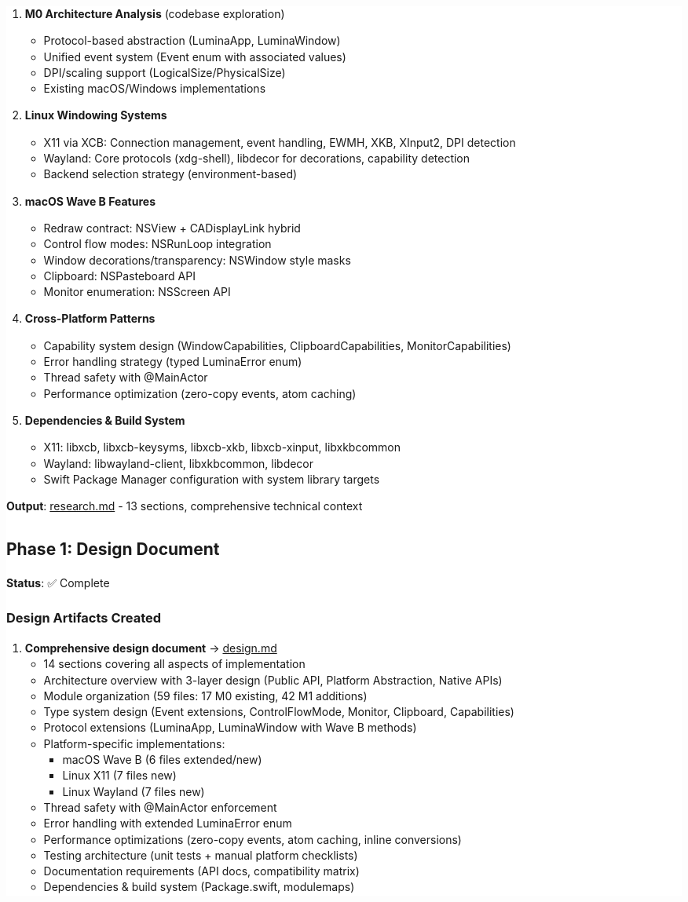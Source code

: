 1. **M0 Architecture Analysis** (codebase exploration)
   - Protocol-based abstraction (LuminaApp, LuminaWindow)
   - Unified event system (Event enum with associated values)
   - DPI/scaling support (LogicalSize/PhysicalSize)
   - Existing macOS/Windows implementations

2. **Linux Windowing Systems**
   - X11 via XCB: Connection management, event handling, EWMH, XKB, XInput2, DPI detection
   - Wayland: Core protocols (xdg-shell), libdecor for decorations, capability detection
   - Backend selection strategy (environment-based)

3. **macOS Wave B Features**
   - Redraw contract: NSView + CADisplayLink hybrid
   - Control flow modes: NSRunLoop integration
   - Window decorations/transparency: NSWindow style masks
   - Clipboard: NSPasteboard API
   - Monitor enumeration: NSScreen API

4. **Cross-Platform Patterns**
   - Capability system design (WindowCapabilities, ClipboardCapabilities, MonitorCapabilities)
   - Error handling strategy (typed LuminaError enum)
   - Thread safety with @MainActor
   - Performance optimization (zero-copy events, atom caching)

5. **Dependencies & Build System**
   - X11: libxcb, libxcb-keysyms, libxcb-xkb, libxcb-xinput, libxkbcommon
   - Wayland: libwayland-client, libxkbcommon, libdecor
   - Swift Package Manager configuration with system library targets

**Output**: [research.md](./research.md) - 13 sections, comprehensive technical context

## Phase 1: Design Document

**Status**: ✅ Complete

### Design Artifacts Created

1. **Comprehensive design document** → [design.md](./design.md)
   - 14 sections covering all aspects of implementation
   - Architecture overview with 3-layer design (Public API, Platform Abstraction, Native APIs)
   - Module organization (59 files: 17 M0 existing, 42 M1 additions)
   - Type system design (Event extensions, ControlFlowMode, Monitor, Clipboard, Capabilities)
   - Protocol extensions (LuminaApp, LuminaWindow with Wave B methods)
   - Platform-specific implementations:
     - macOS Wave B (6 files extended/new)
     - Linux X11 (7 files new)
     - Linux Wayland (7 files new)
   - Thread safety with @MainActor enforcement
   - Error handling with extended LuminaError enum
   - Performance optimizations (zero-copy events, atom caching, inline conversions)
   - Testing architecture (unit tests + manual platform checklists)
   - Documentation requirements (API docs, compatibility matrix)
   - Dependencies & build system (Package.swift, modulemaps)
